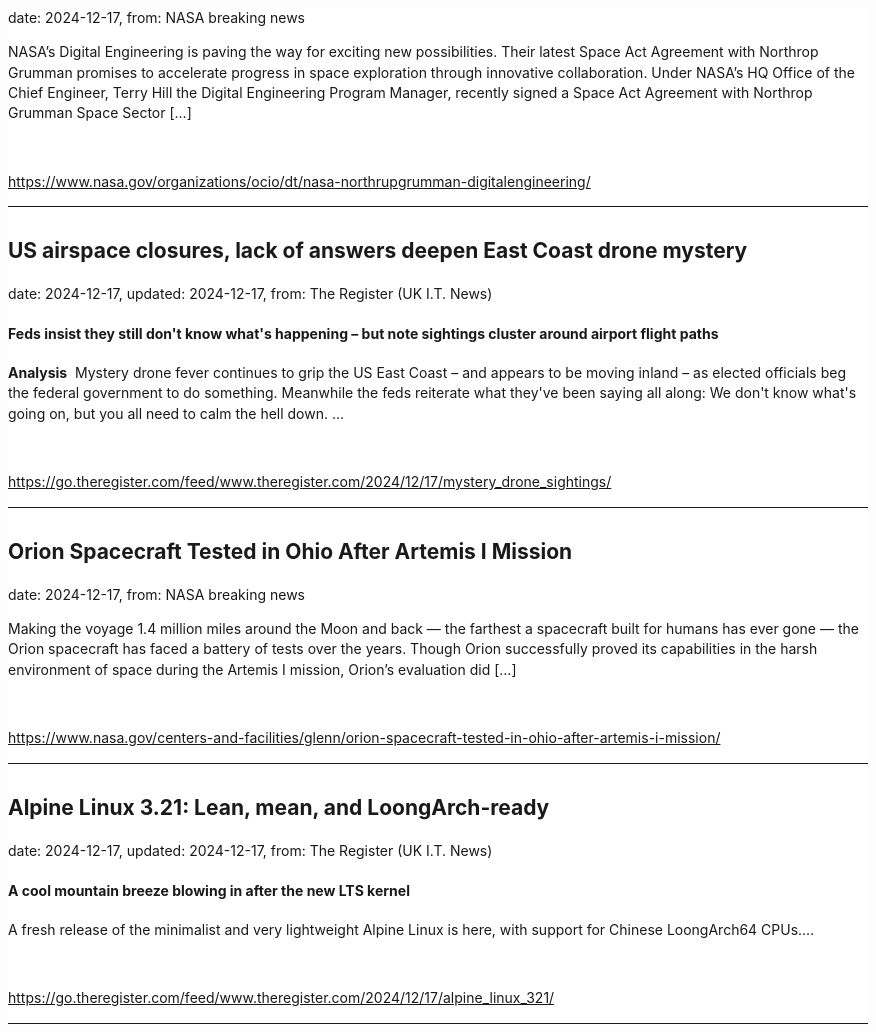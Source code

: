date: 2024-12-17, from: NASA breaking news

NASA’s Digital Engineering is paving the way for exciting new possibilities. Their latest Space Act Agreement with Northrop Grumman promises to accelerate progress in space exploration through innovative collaboration. Under NASA&#8217;s HQ Office of the Chief Engineer, Terry Hill the Digital Engineering Program Manager, recently signed a Space Act Agreement with Northrop Grumman Space Sector [&#8230;] 

<br> 

<https://www.nasa.gov/organizations/ocio/dt/nasa-northrupgrumman-digitalengineering/>

---

## US airspace closures, lack of answers deepen East Coast drone mystery

date: 2024-12-17, updated: 2024-12-17, from: The Register (UK I.T. News)

<h4>Feds insist they still don&#39;t know what&#39;s happening – but note sightings cluster around airport flight paths</h4> <p><strong>Analysis</strong>  Mystery drone fever continues to grip the US East Coast – and appears to be moving inland – as elected officials beg the federal government to do something. Meanwhile the feds reiterate what they&#39;ve been saying all along: We don&#39;t know what&#39;s going on, but you all need to calm the hell down. …</p> 

<br> 

<https://go.theregister.com/feed/www.theregister.com/2024/12/17/mystery_drone_sightings/>

---

## Orion Spacecraft Tested in Ohio After Artemis I Mission

date: 2024-12-17, from: NASA breaking news

Making the voyage 1.4 million miles around the Moon and back — the farthest a spacecraft built for humans has ever gone — the Orion spacecraft has faced a battery of tests over the years. Though Orion successfully proved its capabilities in the harsh environment of space during the Artemis I mission, Orion’s evaluation did [&#8230;] 

<br> 

<https://www.nasa.gov/centers-and-facilities/glenn/orion-spacecraft-tested-in-ohio-after-artemis-i-mission/>

---

## Alpine Linux 3.21: Lean, mean, and LoongArch-ready

date: 2024-12-17, updated: 2024-12-17, from: The Register (UK I.T. News)

<h4>A cool mountain breeze blowing in after the new LTS kernel</h4> <p>A fresh release of the minimalist and very lightweight Alpine Linux is here, with support for Chinese LoongArch64 CPUs.…</p> 

<br> 

<https://go.theregister.com/feed/www.theregister.com/2024/12/17/alpine_linux_321/>

---